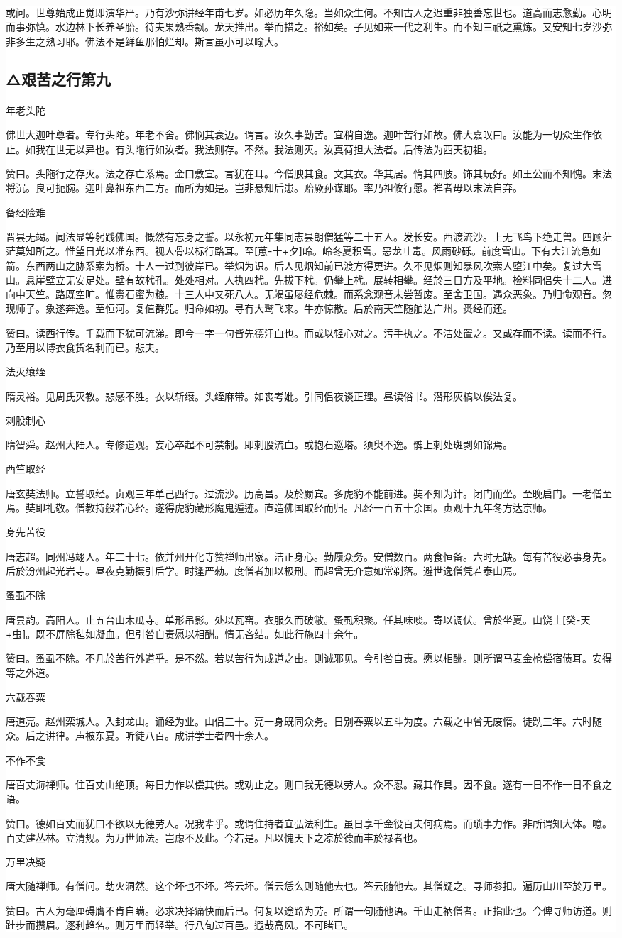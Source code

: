 或问。世尊始成正觉即演华严。乃有沙弥讲经年甫七岁。如必历年久隐。当如众生何。不知古人之迟重非独善忘世也。道高而志愈勤。心明而事弥慎。水边林下长养圣胎。待夫果熟香飘。龙天推出。举而措之。裕如矣。子见如来一代之利生。而不知三祇之熏炼。又安知七岁沙弥非多生之熟习耶。佛法不是鲜鱼那怕烂却。斯言虽小可以喻大。  

## △艰苦之行第九  

年老头陀  

佛世大迦叶尊者。专行头陀。年老不舍。佛悯其衰迈。谓言。汝久事勤苦。宜稍自逸。迦叶苦行如故。佛大嘉叹曰。汝能为一切众生作依止。如我在世无以异也。有头陁行如汝者。我法则存。不然。我法则灭。汝真荷担大法者。后传法为西天初祖。  

赞曰。头陁行之存灭。法之存亡系焉。金口敷宣。言犹在耳。今僧腴其食。文其衣。华其居。惰其四肢。饰其玩好。如王公而不知愧。末法将沉。良可扼腕。迦叶鼻祖东西二方。而所为如是。岂非悬知后患。贻厥孙谋耶。率乃祖攸行愿。禅者毋以末法自弃。  

备经险难  

晋昙无竭。闻法显等躬践佛国。慨然有忘身之誓。以永初元年集同志昙朗僧猛等二十五人。发长安。西渡流沙。上无飞鸟下绝走兽。四顾茫茫莫知所之。惟望日光以准东西。视人骨以标行路耳。至[葸-十+夕]岭。岭冬夏积雪。恶龙吐毒。风雨砂砾。前度雪山。下有大江流急如箭。东西两山之胁系索为桥。十人一过到彼岸已。举烟为识。后人见烟知前已渡方得更进。久不见烟则知暴风吹索人堕江中矣。复过大雪山。悬崖壁立无安足处。壁有故杙孔。处处相对。人执四杙。先拔下杙。仍攀上杙。展转相攀。经於三日方及平地。检料同侣失十二人。进向中天竺。路既空旷。惟赍石蜜为粮。十三人中又死八人。无竭虽屡经危棘。而系念观音未尝暂废。至舍卫国。遇众恶象。乃归命观音。忽现师子。象遂奔逸。至恒河。复值群兕。归命如初。寻有大鹫飞来。牛亦惊散。后於南天竺随舶达广州。赉经而还。  

赞曰。读西行传。千载而下犹可流涕。即今一字一句皆先德汗血也。而或以轻心对之。污手执之。不洁处置之。又或存而不读。读而不行。乃至用以博衣食货名利而已。悲夫。  

法灭缞绖  

隋灵裕。见周氏灭教。悲感不胜。衣以斩缞。头绖麻带。如丧考妣。引同侣夜谈正理。昼读俗书。潜形灰槁以俟法复。  

刺股制心  

隋智舜。赵州大陆人。专修道观。妄心卒起不可禁制。即刺股流血。或抱石巡塔。须臾不逸。髀上刺处斑剥如锦焉。  

西竺取经  

唐玄奘法师。立誓取经。贞观三年单己西行。过流沙。历高昌。及於罽宾。多虎豹不能前进。奘不知为计。闭门而坐。至晚启门。一老僧至焉。奘即礼敬。僧教持般若心经。遂得虎豹藏形魔鬼遁迹。直造佛国取经而归。凡经一百五十余国。贞观十九年冬方达京师。  

身先苦役  

唐志超。同州冯翊人。年二十七。依并州开化寺赞禅师出家。洁正身心。勤履众务。安僧数百。两食恒备。六时无缺。每有苦役必事身先。后於汾州起光岩寺。昼夜克勤摄引后学。时逢严勑。度僧者加以极刑。而超曾无介意如常剃落。避世逸僧凭若泰山焉。  

蚤虱不除  

唐昙韵。高阳人。止五台山木瓜寺。单形吊影。处以瓦窑。衣服久而破敝。蚤虱积聚。任其味啖。寄以调伏。曾於坐夏。山饶土[癸-天+虫]。既不屏除毡如凝血。但引咎自责愿以相酬。情无吝结。如此行施四十余年。  

赞曰。蚤虱不除。不几於苦行外道乎。是不然。若以苦行为成道之由。则诚邪见。今引咎自责。愿以相酬。则所谓马麦金枪偿宿债耳。安得等之外道。  

六载舂粟  

唐道亮。赵州栾城人。入封龙山。诵经为业。山侣三十。亮一身既同众务。日别舂粟以五斗为度。六载之中曾无废惰。徒跣三年。六时随众。后之讲律。声被东夏。听徒八百。成讲学士者四十余人。  

不作不食  

唐百丈海禅师。住百丈山绝顶。每日力作以偿其供。或劝止之。则曰我无德以劳人。众不忍。藏其作具。因不食。遂有一日不作一日不食之语。  

赞曰。德如百丈而犹曰不欲以无德劳人。况我辈乎。或谓住持者宜弘法利生。虽日享千金役百夫何病焉。而琐事力作。非所谓知大体。噫。百丈建丛林。立清规。为万世师法。岂虑不及此。今若是。凡以愧天下之凉於德而丰於禄者也。  

万里决疑  

唐大随禅师。有僧问。劫火洞然。这个坏也不坏。答云坏。僧云恁么则随他去也。答云随他去。其僧疑之。寻师参扣。遍历山川至於万里。  

赞曰。古人为毫厘碍膺不肯自瞒。必求决择痛快而后已。何复以途路为劳。所谓一句随他语。千山走衲僧者。正指此也。今俾寻师访道。则跬步而攒眉。逐利趋名。则万里而轻举。行八旬过百邑。遐哉高风。不可睹已。  
